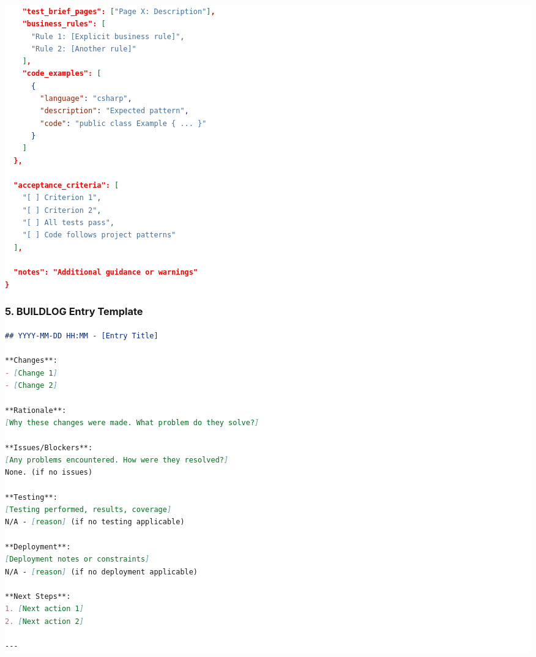 ```json
    "test_brief_pages": ["Page X: Description"],
    "business_rules": [
      "Rule 1: [Explicit business rule]",
      "Rule 2: [Another rule]"
    ],
    "code_examples": [
      {
        "language": "csharp",
        "description": "Expected pattern",
        "code": "public class Example { ... }"
      }
    ]
  },

  "acceptance_criteria": [
    "[ ] Criterion 1",
    "[ ] Criterion 2",
    "[ ] All tests pass",
    "[ ] Code follows project patterns"
  ],

  "notes": "Additional guidance or warnings"
}
```

### 5. BUILDLOG Entry Template

```markdown
## YYYY-MM-DD HH:MM - [Entry Title]

**Changes**:
- [Change 1]
- [Change 2]

**Rationale**:
[Why these changes were made. What problem do they solve?]

**Issues/Blockers**:
[Any problems encountered. How were they resolved?]
None. (if no issues)

**Testing**:
[Testing performed, results, coverage]
N/A - [reason] (if no testing applicable)

**Deployment**:
[Deployment notes or constraints]
N/A - [reason] (if no deployment applicable)

**Next Steps**:
1. [Next action 1]
2. [Next action 2]

---
```
